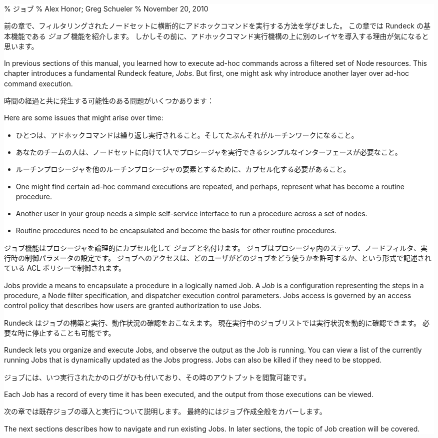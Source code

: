% ジョブ
% Alex Honor; Greg Schueler
% November 20, 2010

前の章で、フィルタリングされたノードセットに横断的にアドホックコマンドを実行する方法を学びました。
この章では Rundeck の基本機能である *ジョブ* 機能を紹介します。
しかしその前に、アドホックコマンド実行機構の上に別のレイヤを導入する理由が気になると思います。

In previous sections of this manual, you learned how to execute
ad-hoc commands across a filtered set of Node resources. This chapter
introduces a fundamental Rundeck feature, *Jobs*. But first, one might
ask why introduce another layer over ad-hoc command execution. 

時間の経過と共に発生する可能性のある問題がいくつかあります：

Here are some issues that might arise over time:

* ひとつは、アドホックコマンドは繰り返し実行されること。そしてたぶんそれがルーチンワークになること。
* あなたのチームの人は、ノードセットに向けて1人でプロシージャを実行できるシンプルなインターフェースが必要なこと。
* ルーチンプロシージャを他のルーチンプロシージャの要素とするために、カプセル化する必要があること。

* One might find certain ad-hoc command executions are repeated, and 
  perhaps, represent what has become a routine procedure. 
* Another user in your group needs a simple self-service interface to
  run a procedure across a set of nodes.
* Routine procedures need to be encapsulated and become the basis for 
  other routine procedures.

ジョブ機能はプロシージャを論理的にカプセル化して *ジョブ* と名付けます。
ジョブはプロシージャ内のステップ、ノードフィルタ、実行時の制御パラメータの設定です。
ジョブへのアクセスは、どのユーザがどのジョブをどう使うかを許可するか、という形式で記述されている ACL ポリシーで制御されます。

Jobs provide a means to encapsulate a procedure in a logically
named Job. A *Job* is a configuration representing the steps in a
procedure, a Node filter specification, and dispatcher execution
control parameters. Jobs access is governed by an access control
policy that describes how users are granted authorization to use Jobs.

Rundeck はジョブの構築と実行、動作状況の確認をおこなえます。
現在実行中のジョブリストでは実行状況を動的に確認できます。
必要な時に停止することも可能です。

Rundeck lets you organize and execute Jobs,  and observe the output as
the Job is running. You can view a list of the currently running Jobs
that is dynamically updated as the Jobs progress. Jobs can also be 
killed if they need to be stopped.

ジョブには、いつ実行されたかのログがひも付いており、その時のアウトプットを閲覧可能です。

Each Job has a record of every time it has been executed, and the
output from those executions can be viewed. 

次の章では既存ジョブの導入と実行について説明します。
最終的にはジョブ作成全般をカバーします。

The next sections describes how to navigate and run existing Jobs. In
later sections, the topic of Job creation will be covered. 
